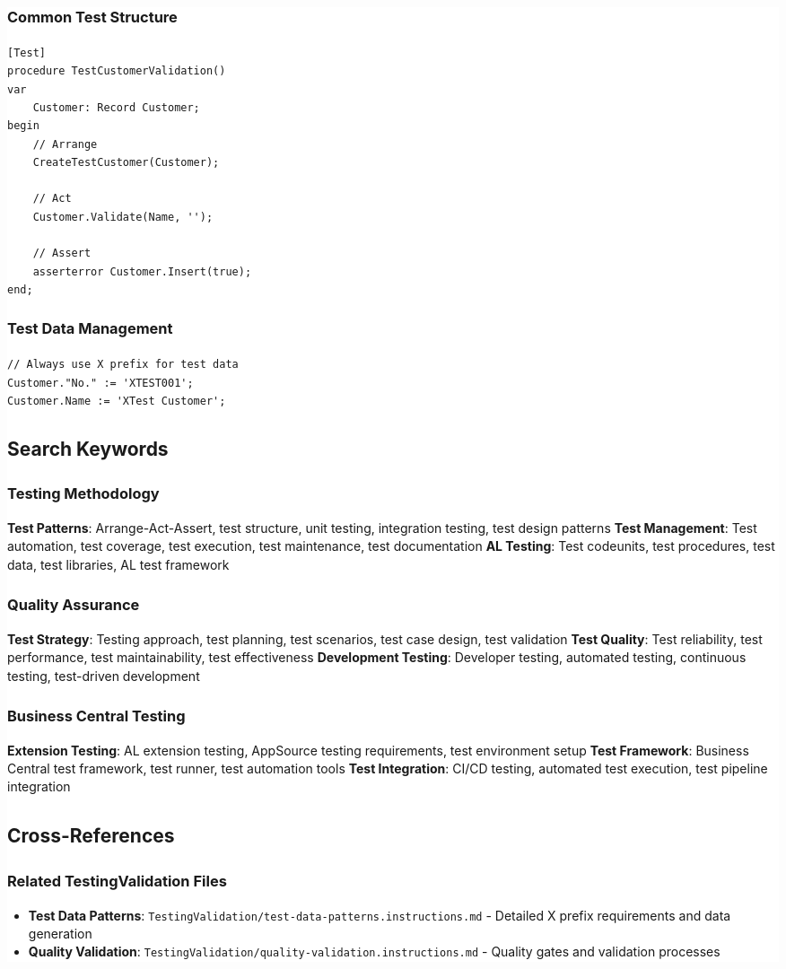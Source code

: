 ### Common Test Structure
```al
[Test]
procedure TestCustomerValidation()
var
    Customer: Record Customer;
begin
    // Arrange
    CreateTestCustomer(Customer);
    
    // Act
    Customer.Validate(Name, '');
    
    // Assert
    asserterror Customer.Insert(true);
end;
```

### Test Data Management
```al
// Always use X prefix for test data
Customer."No." := 'XTEST001';
Customer.Name := 'XTest Customer';
```

## Search Keywords

### Testing Methodology
**Test Patterns**: Arrange-Act-Assert, test structure, unit testing, integration testing, test design patterns
**Test Management**: Test automation, test coverage, test execution, test maintenance, test documentation
**AL Testing**: Test codeunits, test procedures, test data, test libraries, AL test framework

### Quality Assurance
**Test Strategy**: Testing approach, test planning, test scenarios, test case design, test validation
**Test Quality**: Test reliability, test performance, test maintainability, test effectiveness
**Development Testing**: Developer testing, automated testing, continuous testing, test-driven development

### Business Central Testing
**Extension Testing**: AL extension testing, AppSource testing requirements, test environment setup
**Test Framework**: Business Central test framework, test runner, test automation tools
**Test Integration**: CI/CD testing, automated test execution, test pipeline integration

## Cross-References

### Related TestingValidation Files
- **Test Data Patterns**: `TestingValidation/test-data-patterns.instructions.md` - Detailed X prefix requirements and data generation
- **Quality Validation**: `TestingValidation/quality-validation.instructions.md` - Quality gates and validation processes
